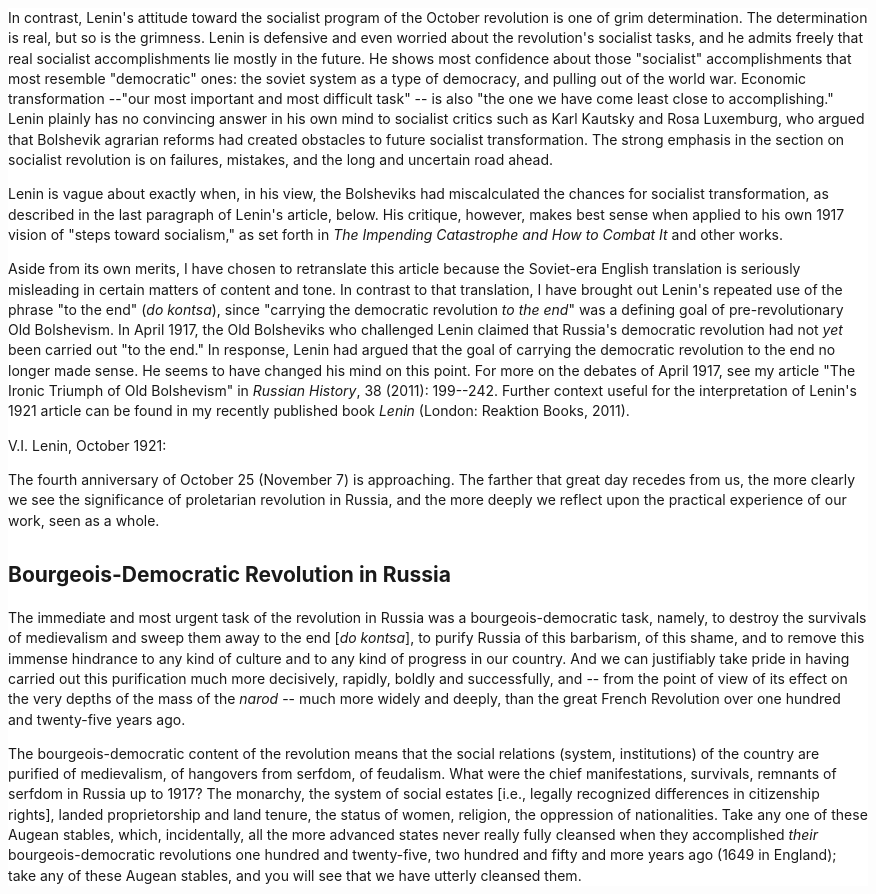In contrast, Lenin's attitude toward the socialist program of the October revolution is one of grim determination. The determination is real, but so is the grimness. Lenin is defensive and even worried about the revolution's socialist tasks, and he admits freely that real socialist accomplishments lie mostly in the future. He shows most confidence about those "socialist" accomplishments that most resemble "democratic" ones: the soviet system as a type of democracy, and pulling out of the world war. Economic transformation --"our most important and most difficult task" -- is also "the one we have come least close to accomplishing." Lenin plainly has no convincing answer in his own mind to socialist critics such as Karl Kautsky and Rosa Luxemburg, who argued that Bolshevik agrarian reforms had created obstacles to future socialist transformation. The strong emphasis in the section on socialist revolution is on failures, mistakes, and the long and uncertain road ahead.

Lenin is vague about exactly when, in his view, the Bolsheviks had miscalculated the chances for socialist transformation, as described in the last paragraph of Lenin's article, below. His critique, however, makes best sense when applied to his own 1917 vision of "steps toward socialism," as set forth in *The Impending Catastrophe and How to Combat It* and other works.

Aside from its own merits, I have chosen to retranslate this article because the Soviet-era English translation is seriously misleading in certain matters of content and tone. In contrast to that translation, I have brought out Lenin's repeated use of the phrase "to the end" (*do kontsa*), since "carrying the democratic revolution *to the end*" was a defining goal of pre-revolutionary Old Bolshevism. In April 1917, the Old Bolsheviks who challenged Lenin claimed that Russia's democratic revolution had not *yet* been carried out "to the end." In response, Lenin had argued that the goal of carrying the democratic revolution to the end no longer made sense. He seems to have changed his mind on this point. For more on the debates of April 1917, see my article "The Ironic Triumph of Old Bolshevism" in *Russian History*, 38 (2011): 199--242. Further context useful for the interpretation of Lenin's 1921 article can be found in my recently published book *Lenin* (London: Reaktion Books, 2011).




V.I. Lenin, October 1921:


The fourth anniversary of October 25 (November 7) is approaching. The farther that great day recedes from us, the more clearly we see the significance of proletarian revolution in Russia, and the more deeply we reflect upon the practical experience of our work, seen as a whole.

## Bourgeois-Democratic Revolution in Russia

The immediate and most urgent task of the revolution in Russia was a bourgeois-democratic task, namely, to destroy the survivals of medievalism and sweep them away to the end [*do kontsa*], to purify Russia of this barbarism, of this shame, and to remove this immense hindrance to any kind of culture and to any kind of progress in our country. And we can justifiably take pride in having carried out this purification much more decisively, rapidly, boldly and successfully, and -- from the point of view of its effect on the very depths of the mass of the *narod* -- much more widely and deeply, than the great French Revolution over one hundred and twenty-five years ago.

The bourgeois-democratic content of the revolution means that the social relations (system, institutions) of the country are purified of medievalism, of hangovers from serfdom, of feudalism. What were the chief manifestations, survivals, remnants of serfdom in Russia up to 1917? The monarchy, the system of social estates [i.e., legally recognized differences in citizenship rights], landed proprietorship and land tenure, the status of women, religion, the oppression of nationalities. Take any one of these Augean stables, which, incidentally, all the more advanced states never really fully cleansed when they accomplished *their* bourgeois-democratic revolutions one hundred and twenty-five, two hundred and fifty and more years ago (1649 in England); take any of these Augean stables, and you will see that we have utterly cleansed them.
